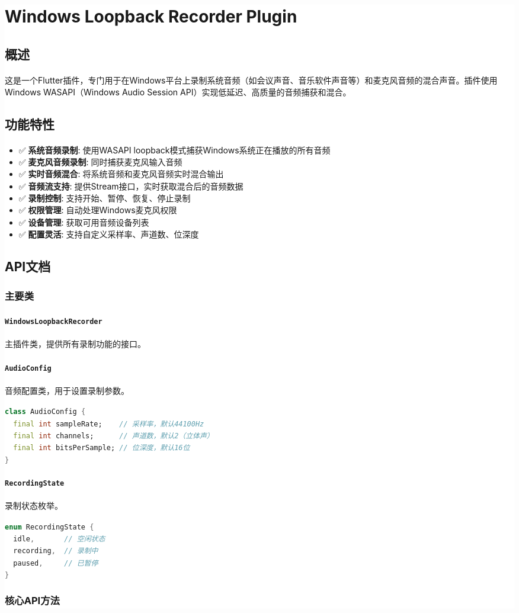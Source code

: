 # Windows Loopback Recorder Plugin

## 概述

这是一个Flutter插件，专门用于在Windows平台上录制系统音频（如会议声音、音乐软件声音等）和麦克风音频的混合声音。插件使用Windows WASAPI（Windows Audio Session API）实现低延迟、高质量的音频捕获和混合。

## 功能特性

- ✅ **系统音频录制**: 使用WASAPI loopback模式捕获Windows系统正在播放的所有音频
- ✅ **麦克风音频录制**: 同时捕获麦克风输入音频
- ✅ **实时音频混合**: 将系统音频和麦克风音频实时混合输出
- ✅ **音频流支持**: 提供Stream接口，实时获取混合后的音频数据
- ✅ **录制控制**: 支持开始、暂停、恢复、停止录制
- ✅ **权限管理**: 自动处理Windows麦克风权限
- ✅ **设备管理**: 获取可用音频设备列表
- ✅ **配置灵活**: 支持自定义采样率、声道数、位深度

## API文档

### 主要类

#### `WindowsLoopbackRecorder`

主插件类，提供所有录制功能的接口。

#### `AudioConfig`

音频配置类，用于设置录制参数。

```dart
class AudioConfig {
  final int sampleRate;    // 采样率，默认44100Hz
  final int channels;      // 声道数，默认2（立体声）
  final int bitsPerSample; // 位深度，默认16位
}
```

#### `RecordingState`

录制状态枚举。

```dart
enum RecordingState {
  idle,       // 空闲状态
  recording,  // 录制中
  paused,     // 已暂停
}
```

### 核心API方法
